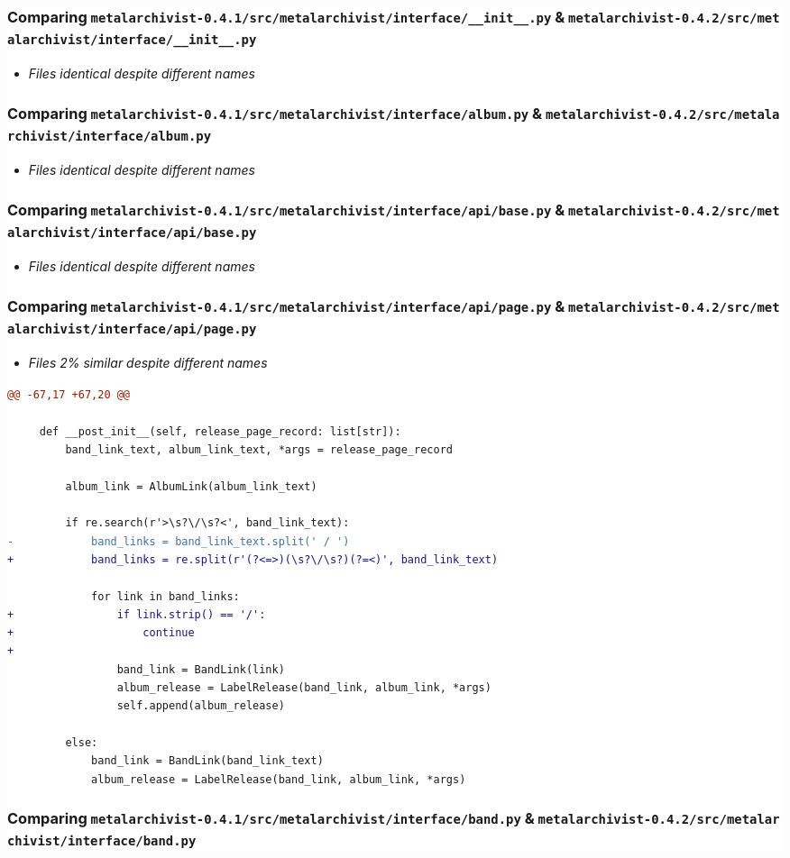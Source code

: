 ### Comparing `metalarchivist-0.4.1/src/metalarchivist/interface/__init__.py` & `metalarchivist-0.4.2/src/metalarchivist/interface/__init__.py`

 * *Files identical despite different names*

### Comparing `metalarchivist-0.4.1/src/metalarchivist/interface/album.py` & `metalarchivist-0.4.2/src/metalarchivist/interface/album.py`

 * *Files identical despite different names*

### Comparing `metalarchivist-0.4.1/src/metalarchivist/interface/api/base.py` & `metalarchivist-0.4.2/src/metalarchivist/interface/api/base.py`

 * *Files identical despite different names*

### Comparing `metalarchivist-0.4.1/src/metalarchivist/interface/api/page.py` & `metalarchivist-0.4.2/src/metalarchivist/interface/api/page.py`

 * *Files 2% similar despite different names*

```diff
@@ -67,17 +67,20 @@
 
     def __post_init__(self, release_page_record: list[str]):
         band_link_text, album_link_text, *args = release_page_record
         
         album_link = AlbumLink(album_link_text)
 
         if re.search(r'>\s?\/\s?<', band_link_text):
-            band_links = band_link_text.split(' / ')
+            band_links = re.split(r'(?<=>)(\s?\/\s?)(?=<)', band_link_text)
 
             for link in band_links:
+                if link.strip() == '/':
+                    continue
+
                 band_link = BandLink(link)
                 album_release = LabelRelease(band_link, album_link, *args)
                 self.append(album_release)
 
         else:
             band_link = BandLink(band_link_text)
             album_release = LabelRelease(band_link, album_link, *args)
```

### Comparing `metalarchivist-0.4.1/src/metalarchivist/interface/band.py` & `metalarchivist-0.4.2/src/metalarchivist/interface/band.py`

